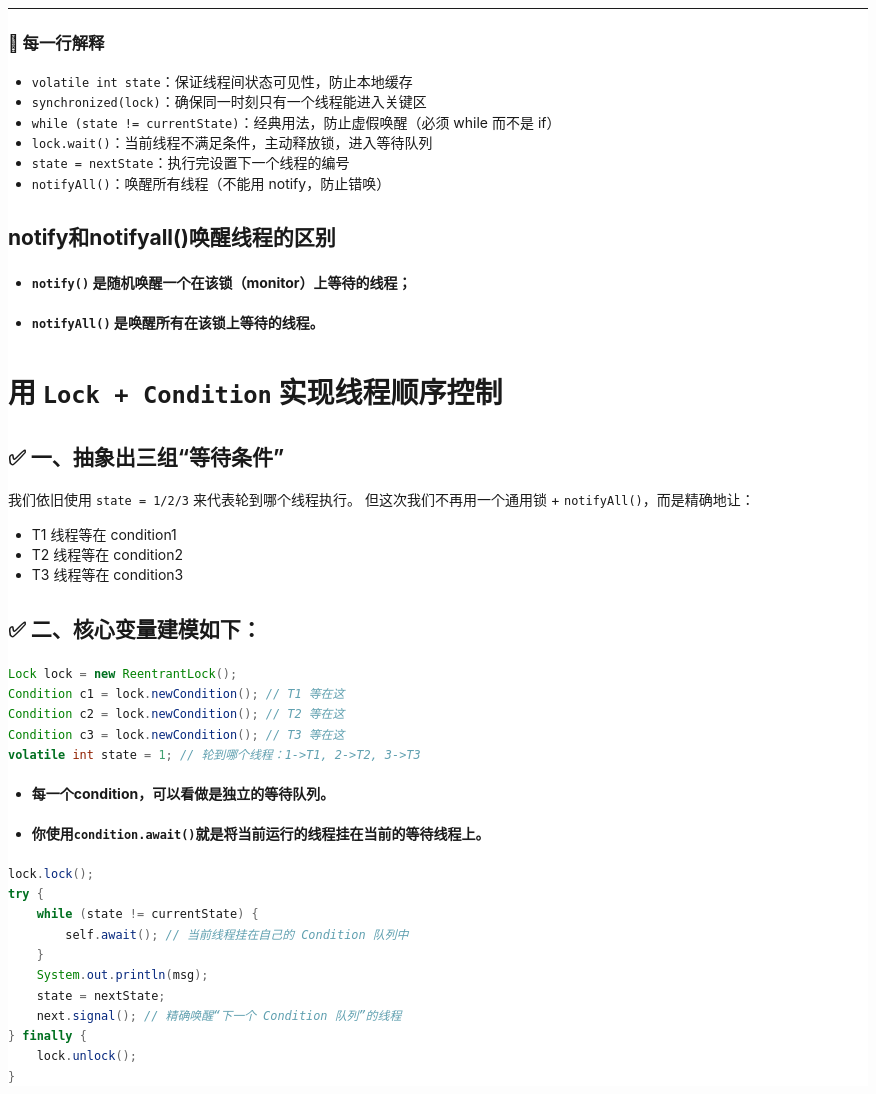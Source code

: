 ------

### 🧠 每一行解释

- `volatile int state`：保证线程间状态可见性，防止本地缓存
- `synchronized(lock)`：确保同一时刻只有一个线程能进入关键区
- `while (state != currentState)`：经典用法，防止虚假唤醒（必须 while 而不是 if）
- `lock.wait()`：当前线程不满足条件，主动释放锁，进入等待队列
- `state = nextState`：执行完设置下一个线程的编号
- `notifyAll()`：唤醒所有线程（不能用 notify，防止错唤）



## notify和notifyall()唤醒线程的区别

- #### `notify()` 是**随机唤醒一个**在该锁（monitor）上等待的线程；

- #### `notifyAll()` 是**唤醒所有**在该锁上等待的线程。





# 用 `Lock + Condition` 实现线程顺序控制

## ✅ 一、抽象出三组“等待条件”

我们依旧使用 `state = 1/2/3` 来代表轮到哪个线程执行。
 但这次我们不再用一个通用锁 + `notifyAll()`，而是精确地让：

- T1 线程等在 condition1
- T2 线程等在 condition2
- T3 线程等在 condition3

## ✅ 二、核心变量建模如下：

```java
Lock lock = new ReentrantLock();
Condition c1 = lock.newCondition(); // T1 等在这
Condition c2 = lock.newCondition(); // T2 等在这
Condition c3 = lock.newCondition(); // T3 等在这
volatile int state = 1; // 轮到哪个线程：1->T1, 2->T2, 3->T3
```

* #### 每一个condition，可以看做是独立的等待队列。

* #### 你使用`condition.await()`就是将当前运行的线程挂在当前的等待线程上。

```java
lock.lock();
try {
    while (state != currentState) {
        self.await(); // 当前线程挂在自己的 Condition 队列中
    }
    System.out.println(msg);
    state = nextState;
    next.signal(); // 精确唤醒“下一个 Condition 队列”的线程
} finally {
    lock.unlock();
}
```
